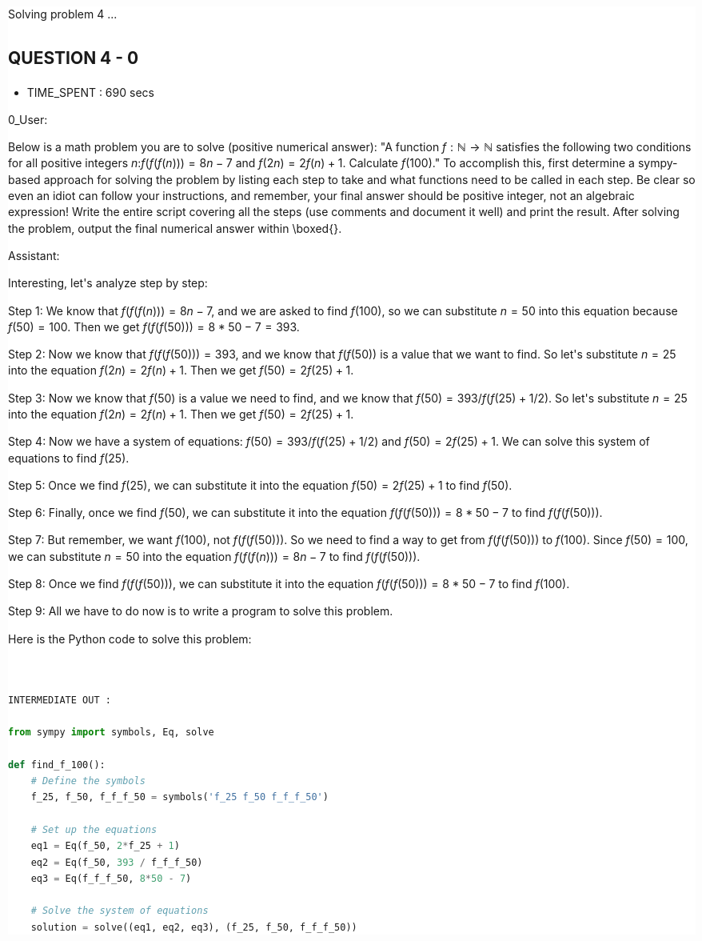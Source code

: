 Solving problem 4 ...



## QUESTION 4 - 0 
- TIME_SPENT : 690 secs

0_User:

Below is a math problem you are to solve (positive numerical answer):
"A function $f: \mathbb N \to \mathbb N$ satisfies the following two conditions for all positive integers $n$:$f(f(f(n)))=8n-7$ and $f(2n)=2f(n)+1$. Calculate $f(100)$."
To accomplish this, first determine a sympy-based approach for solving the problem by listing each step to take and what functions need to be called in each step. Be clear so even an idiot can follow your instructions, and remember, your final answer should be positive integer, not an algebraic expression!
Write the entire script covering all the steps (use comments and document it well) and print the result. After solving the problem, output the final numerical answer within \boxed{}.

Assistant: 

Interesting, let's analyze step by step:



Step 1: We know that $f(f(f(n)))=8n-7$, and we are asked to find $f(100)$, so we can substitute $n=50$ into this equation because $f(50)=100$. Then we get $f(f(f(50)))=8*50-7=393$.

Step 2: Now we know that $f(f(f(50)))=393$, and we know that $f(f(50))$ is a value that we want to find. So let's substitute $n=25$ into the equation $f(2n)=2f(n)+1$. Then we get $f(50)=2f(25)+1$.

Step 3: Now we know that $f(50)$ is a value we need to find, and we know that $f(50)=393/f(f(25)+1/2)$. So let's substitute $n=25$ into the equation $f(2n)=2f(n)+1$. Then we get $f(50)=2f(25)+1$.

Step 4: Now we have a system of equations: $f(50)=393/f(f(25)+1/2)$ and $f(50)=2f(25)+1$. We can solve this system of equations to find $f(25)$.

Step 5: Once we find $f(25)$, we can substitute it into the equation $f(50)=2f(25)+1$ to find $f(50)$.

Step 6: Finally, once we find $f(50)$, we can substitute it into the equation $f(f(f(50)))=8*50-7$ to find $f(f(f(50)))$.

Step 7: But remember, we want $f(100)$, not $f(f(f(50)))$. So we need to find a way to get from $f(f(f(50)))$ to $f(100)$. Since $f(50)=100$, we can substitute $n=50$ into the equation $f(f(f(n)))=8n-7$ to find $f(f(f(50)))$.

Step 8: Once we find $f(f(f(50)))$, we can substitute it into the equation $f(f(f(50)))=8*50-7$ to find $f(100)$.

Step 9: All we have to do now is to write a program to solve this problem.

Here is the Python code to solve this problem:

```python


INTERMEDIATE OUT :

from sympy import symbols, Eq, solve

def find_f_100():
    # Define the symbols
    f_25, f_50, f_f_f_50 = symbols('f_25 f_50 f_f_f_50')

    # Set up the equations
    eq1 = Eq(f_50, 2*f_25 + 1)
    eq2 = Eq(f_50, 393 / f_f_f_50)
    eq3 = Eq(f_f_f_50, 8*50 - 7)

    # Solve the system of equations
    solution = solve((eq1, eq2, eq3), (f_25, f_50, f_f_f_50))
```